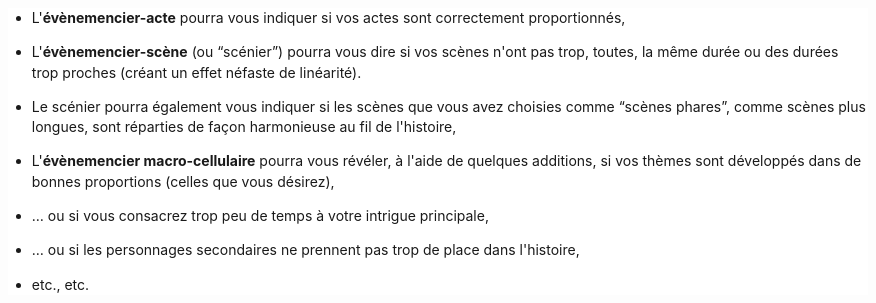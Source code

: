 * L'**évènemencier-acte** pourra vous indiquer si vos actes sont correctement proportionnés,

* L'**évènemencier-scène** (ou “scénier”) pourra vous dire si vos scènes n'ont pas trop, toutes, la même durée ou des durées trop proches (créant un effet néfaste de linéarité).

* Le scénier pourra également vous indiquer si les scènes que vous avez choisies comme “scènes phares”, comme scènes plus longues, sont réparties de façon harmonieuse au fil de l'histoire,

* L'**évènemencier macro-cellulaire** pourra vous révéler, à l'aide de quelques additions, si vos thèmes sont développés dans de bonnes proportions (celles que vous désirez),

* … ou si vous consacrez trop peu de temps à votre intrigue principale,

* … ou si les personnages secondaires ne prennent pas trop de place dans l'histoire,

* etc., etc.
